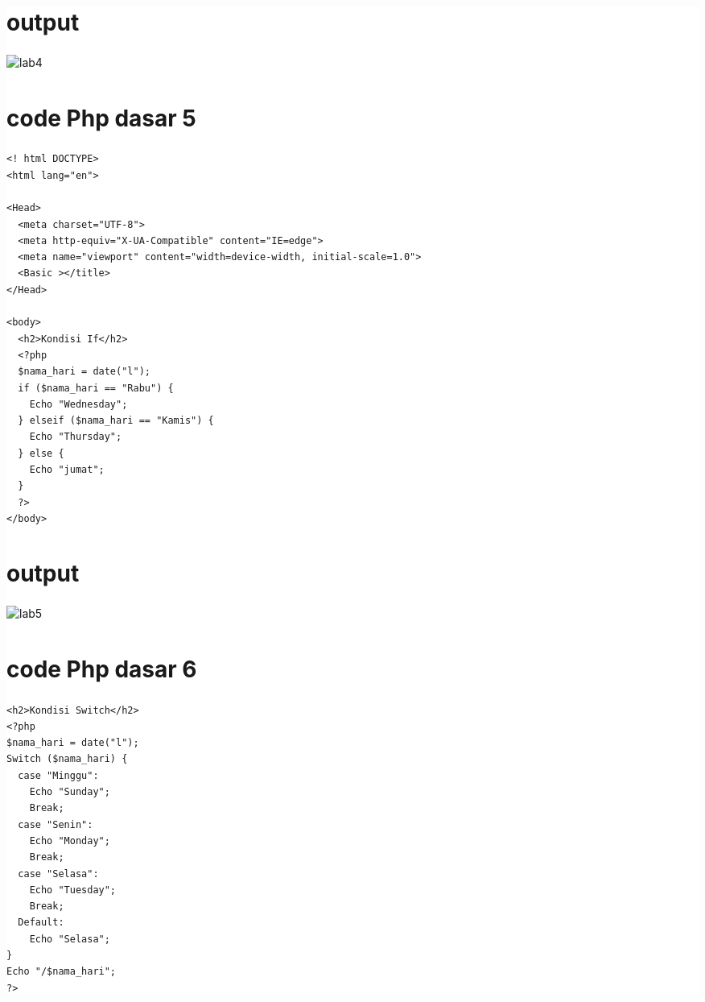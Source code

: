 # output

![lab4](https://user-images.githubusercontent.com/128495827/226689439-052b76bc-7f6e-43cc-8a34-0e3414b7cfff.PNG)

# code Php dasar 5
```
<! html DOCTYPE>
<html lang="en">

<Head>
  <meta charset="UTF-8">
  <meta http-equiv="X-UA-Compatible" content="IE=edge">
  <meta name="viewport" content="width=device-width, initial-scale=1.0">
  <Basic ></title>
</Head>

<body>
  <h2>Kondisi If</h2>
  <?php
  $nama_hari = date("l");
  if ($nama_hari == "Rabu") {
    Echo "Wednesday";
  } elseif ($nama_hari == "Kamis") {
    Echo "Thursday";
  } else {
    Echo "jumat";
  }
  ?>
</body>
```

# output

![lab5](https://user-images.githubusercontent.com/128495827/226689880-03568dc1-8207-47ec-a7a9-64c3fcab1cd5.PNG)

# code Php dasar 6
```
<h2>Kondisi Switch</h2>
<?php
$nama_hari = date("l");
Switch ($nama_hari) {
  case "Minggu":
    Echo "Sunday";
    Break;
  case "Senin":
    Echo "Monday";
    Break;
  case "Selasa":
    Echo "Tuesday";
    Break;
  Default:
    Echo "Selasa";
}
Echo "/$nama_hari";
?>
```

